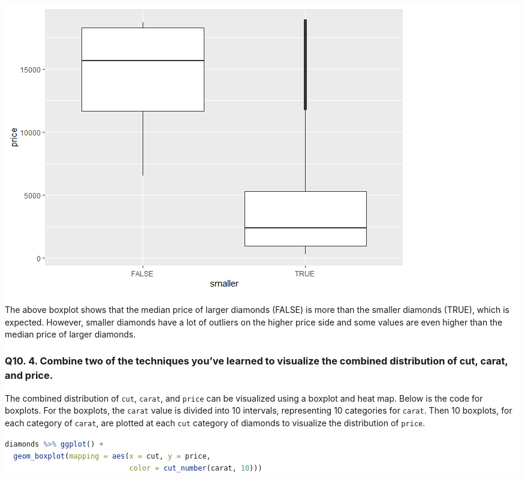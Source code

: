 ![](report_files/figure-gfm/unnamed-chunk-16-1.png)

The above boxplot shows that the median price of larger diamonds (FALSE)
is more than the smaller diamonds (TRUE), which is expected. However,
smaller diamonds have a lot of outliers on the higher price side and
some values are even higher than the median price of larger diamonds.

### Q10. 4. Combine two of the techniques you’ve learned to visualize the combined distribution of cut, carat, and price.

The combined distribution of `cut`, `carat`, and `price` can be
visualized using a boxplot and heat map. Below is the code for boxplots.
For the boxplots, the `carat` value is divided into 10 intervals,
representing 10 categories for `carat`. Then 10 boxplots, for each
category of `carat`, are plotted at each `cut` category of diamonds to
visualize the distribution of `price`.

``` r
diamonds %>% ggplot() +
  geom_boxplot(mapping = aes(x = cut, y = price,
                             color = cut_number(carat, 10)))
```
